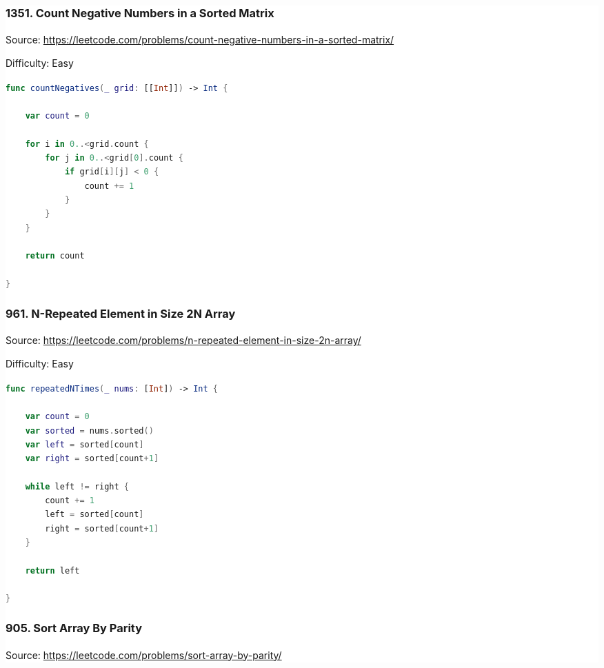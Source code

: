 ```swift
```

### 1351. Count Negative Numbers in a Sorted Matrix

Source: <https://leetcode.com/problems/count-negative-numbers-in-a-sorted-matrix/>

Difficulty: Easy

```swift
func countNegatives(_ grid: [[Int]]) -> Int {

    var count = 0
    
    for i in 0..<grid.count {
        for j in 0..<grid[0].count {
            if grid[i][j] < 0 {
                count += 1
            }
        }
    }
    
    return count
        
}
```

### 961. N-Repeated Element in Size 2N Array

Source: <https://leetcode.com/problems/n-repeated-element-in-size-2n-array/>

Difficulty: Easy

```swift
func repeatedNTimes(_ nums: [Int]) -> Int {
        
    var count = 0
    var sorted = nums.sorted()
    var left = sorted[count]
    var right = sorted[count+1]
        
    while left != right {
        count += 1
        left = sorted[count]
        right = sorted[count+1]
    }
    
    return left
        
}
```

### 905. Sort Array By Parity

Source: <https://leetcode.com/problems/sort-array-by-parity/>
